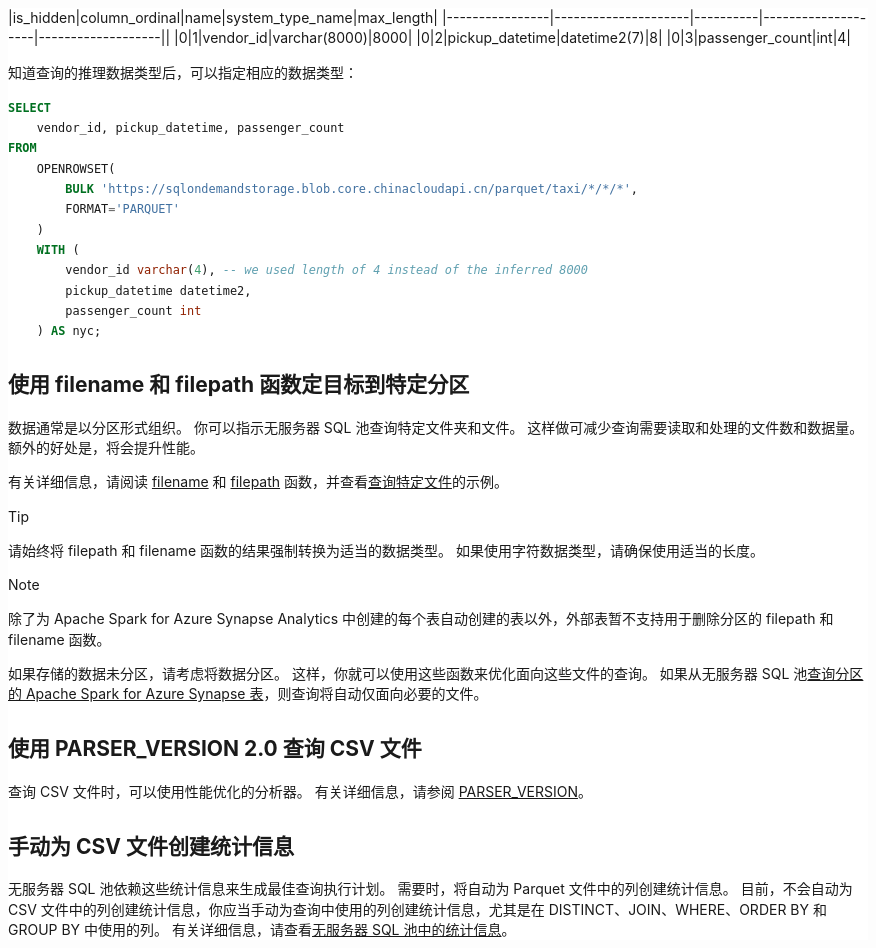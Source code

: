 |is_hidden|column_ordinal|name|system_type_name|max_length|
|----------------|---------------------|----------|--------------------|-------------------||
|0|1|vendor_id|varchar(8000)|8000|
|0|2|pickup_datetime|datetime2(7)|8|
|0|3|passenger_count|int|4|

知道查询的推理数据类型后，可以指定相应的数据类型：

```sql  
SELECT
    vendor_id, pickup_datetime, passenger_count
FROM 
    OPENROWSET(
        BULK 'https://sqlondemandstorage.blob.core.chinacloudapi.cn/parquet/taxi/*/*/*',
        FORMAT='PARQUET'
    ) 
    WITH (
        vendor_id varchar(4), -- we used length of 4 instead of the inferred 8000
        pickup_datetime datetime2,
        passenger_count int
    ) AS nyc;
```

## <a name="use-filename-and-filepath-functions-to-target-specific-partitions"></a>使用 filename 和 filepath 函数定目标到特定分区

数据通常是以分区形式组织。 你可以指示无服务器 SQL 池查询特定文件夹和文件。 这样做可减少查询需要读取和处理的文件数和数据量。 额外的好处是，将会提升性能。

有关详细信息，请阅读 [filename](query-data-storage.md#filename-function) 和 [filepath](query-data-storage.md#filepath-function) 函数，并查看[查询特定文件](query-specific-files.md)的示例。

> [!TIP]
> 请始终将 filepath 和 filename 函数的结果强制转换为适当的数据类型。 如果使用字符数据类型，请确保使用适当的长度。

> [!NOTE]
> 除了为 Apache Spark for Azure Synapse Analytics 中创建的每个表自动创建的表以外，外部表暂不支持用于删除分区的 filepath 和 filename 函数。

如果存储的数据未分区，请考虑将数据分区。 这样，你就可以使用这些函数来优化面向这些文件的查询。 如果从无服务器 SQL 池[查询分区的 Apache Spark for Azure Synapse 表](develop-storage-files-spark-tables.md)，则查询将自动仅面向必要的文件。

## <a name="use-parser_version-20-to-query-csv-files"></a>使用 PARSER_VERSION 2.0 查询 CSV 文件

查询 CSV 文件时，可以使用性能优化的分析器。 有关详细信息，请参阅 [PARSER_VERSION](develop-openrowset.md)。

## <a name="manually-create-statistics-for-csv-files"></a>手动为 CSV 文件创建统计信息

无服务器 SQL 池依赖这些统计信息来生成最佳查询执行计划。 需要时，将自动为 Parquet 文件中的列创建统计信息。 目前，不会自动为 CSV 文件中的列创建统计信息，你应当手动为查询中使用的列创建统计信息，尤其是在 DISTINCT、JOIN、WHERE、ORDER BY 和 GROUP BY 中使用的列。 有关详细信息，请查看[无服务器 SQL 池中的统计信息](develop-tables-statistics.md#statistics-in-serverless-sql-pool)。
